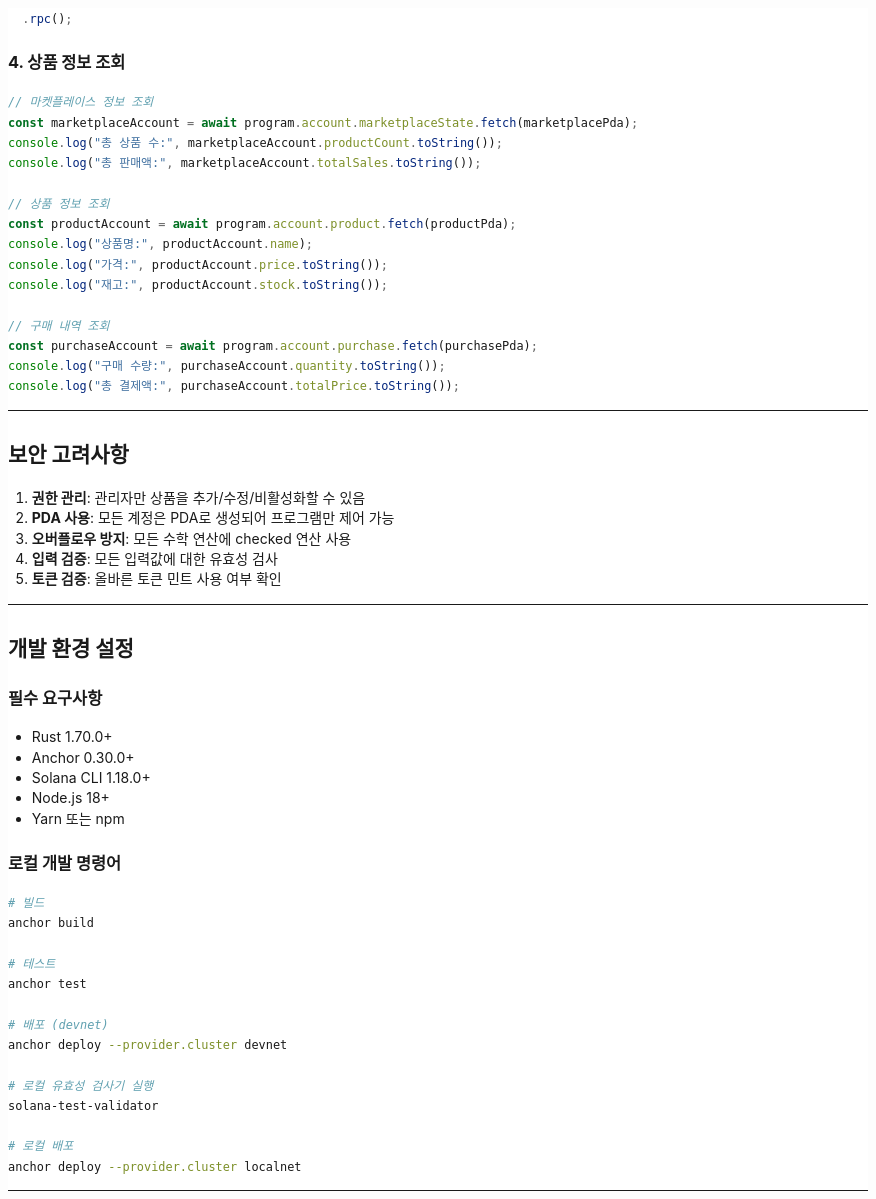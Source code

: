 ```typescript
  .rpc();
```

### 4. 상품 정보 조회

```typescript
// 마켓플레이스 정보 조회
const marketplaceAccount = await program.account.marketplaceState.fetch(marketplacePda);
console.log("총 상품 수:", marketplaceAccount.productCount.toString());
console.log("총 판매액:", marketplaceAccount.totalSales.toString());

// 상품 정보 조회
const productAccount = await program.account.product.fetch(productPda);
console.log("상품명:", productAccount.name);
console.log("가격:", productAccount.price.toString());
console.log("재고:", productAccount.stock.toString());

// 구매 내역 조회
const purchaseAccount = await program.account.purchase.fetch(purchasePda);
console.log("구매 수량:", purchaseAccount.quantity.toString());
console.log("총 결제액:", purchaseAccount.totalPrice.toString());
```

---

## 보안 고려사항

1. **권한 관리**: 관리자만 상품을 추가/수정/비활성화할 수 있음
2. **PDA 사용**: 모든 계정은 PDA로 생성되어 프로그램만 제어 가능
3. **오버플로우 방지**: 모든 수학 연산에 checked 연산 사용
4. **입력 검증**: 모든 입력값에 대한 유효성 검사
5. **토큰 검증**: 올바른 토큰 민트 사용 여부 확인

---

## 개발 환경 설정

### 필수 요구사항
- Rust 1.70.0+
- Anchor 0.30.0+
- Solana CLI 1.18.0+
- Node.js 18+
- Yarn 또는 npm

### 로컬 개발 명령어

```bash
# 빌드
anchor build

# 테스트
anchor test

# 배포 (devnet)
anchor deploy --provider.cluster devnet

# 로컬 유효성 검사기 실행
solana-test-validator

# 로컬 배포
anchor deploy --provider.cluster localnet
```

---